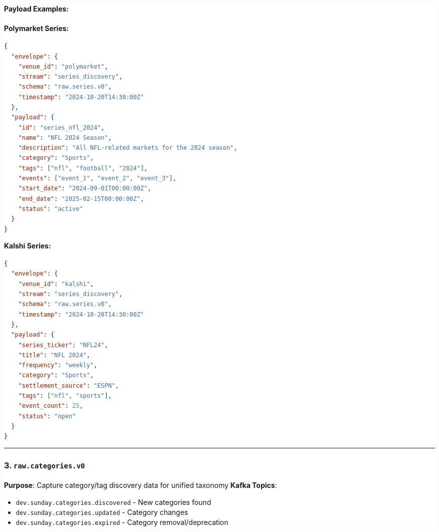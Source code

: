 #### Payload Examples:

**Polymarket Series:**
```json
{
  "envelope": {
    "venue_id": "polymarket",
    "stream": "series_discovery",
    "schema": "raw.series.v0",
    "timestamp": "2024-10-20T14:30:00Z"
  },
  "payload": {
    "id": "series_nfl_2024",
    "name": "NFL 2024 Season",
    "description": "All NFL-related markets for the 2024 season",
    "category": "Sports",
    "tags": ["nfl", "football", "2024"],
    "events": ["event_1", "event_2", "event_3"],
    "start_date": "2024-09-01T00:00:00Z",
    "end_date": "2025-02-15T00:00:00Z",
    "status": "active"
  }
}
```

**Kalshi Series:**
```json
{
  "envelope": {
    "venue_id": "kalshi",
    "stream": "series_discovery",
    "schema": "raw.series.v0",
    "timestamp": "2024-10-20T14:30:00Z"
  },
  "payload": {
    "series_ticker": "NFL24",
    "title": "NFL 2024",
    "frequency": "weekly",
    "category": "Sports",
    "settlement_source": "ESPN",
    "tags": ["nfl", "sports"],
    "event_count": 25,
    "status": "open"
  }
}
```

---

### 3. `raw.categories.v0`

**Purpose**: Capture category/tag discovery data for unified taxonomy
**Kafka Topics**:
- `dev.sunday.categories.discovered` - New categories found
- `dev.sunday.categories.updated` - Category changes
- `dev.sunday.categories.expired` - Category removal/deprecation
